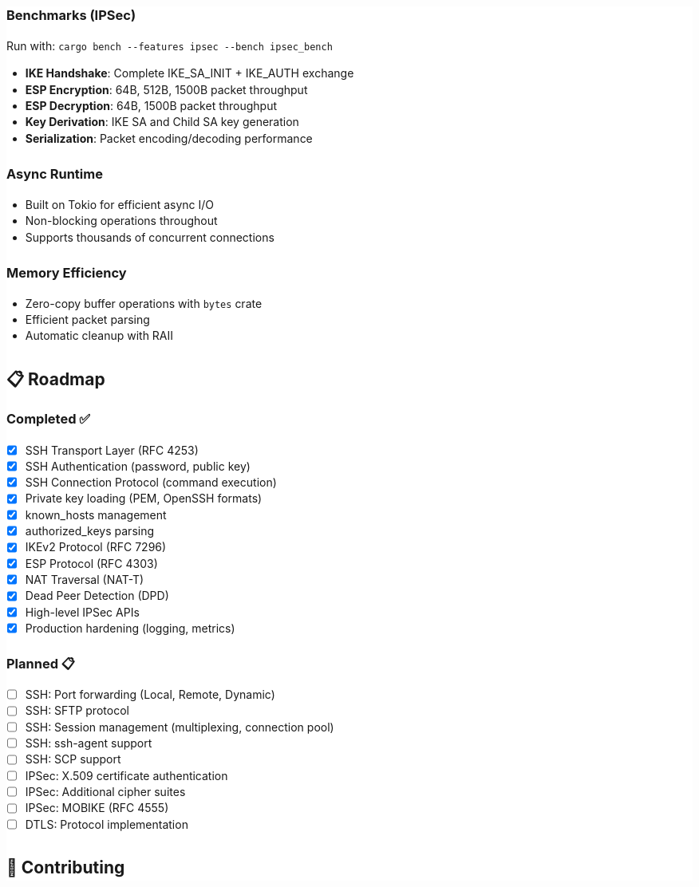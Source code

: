 ### Benchmarks (IPSec)

Run with: `cargo bench --features ipsec --bench ipsec_bench`

- **IKE Handshake**: Complete IKE_SA_INIT + IKE_AUTH exchange
- **ESP Encryption**: 64B, 512B, 1500B packet throughput
- **ESP Decryption**: 64B, 1500B packet throughput
- **Key Derivation**: IKE SA and Child SA key generation
- **Serialization**: Packet encoding/decoding performance

### Async Runtime
- Built on Tokio for efficient async I/O
- Non-blocking operations throughout
- Supports thousands of concurrent connections

### Memory Efficiency
- Zero-copy buffer operations with `bytes` crate
- Efficient packet parsing
- Automatic cleanup with RAII

## 📋 Roadmap

### Completed ✅
- [x] SSH Transport Layer (RFC 4253)
- [x] SSH Authentication (password, public key)
- [x] SSH Connection Protocol (command execution)
- [x] Private key loading (PEM, OpenSSH formats)
- [x] known_hosts management
- [x] authorized_keys parsing
- [x] IKEv2 Protocol (RFC 7296)
- [x] ESP Protocol (RFC 4303)
- [x] NAT Traversal (NAT-T)
- [x] Dead Peer Detection (DPD)
- [x] High-level IPSec APIs
- [x] Production hardening (logging, metrics)

### Planned 📋
- [ ] SSH: Port forwarding (Local, Remote, Dynamic)
- [ ] SSH: SFTP protocol
- [ ] SSH: Session management (multiplexing, connection pool)
- [ ] SSH: ssh-agent support
- [ ] SSH: SCP support
- [ ] IPSec: X.509 certificate authentication
- [ ] IPSec: Additional cipher suites
- [ ] IPSec: MOBIKE (RFC 4555)
- [ ] DTLS: Protocol implementation

## 🤝 Contributing

